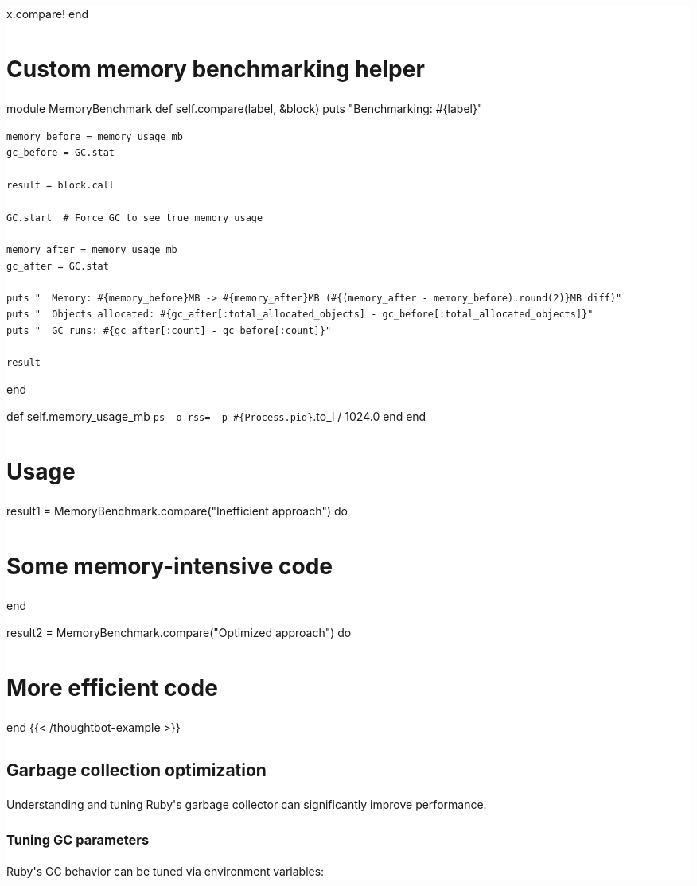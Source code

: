   x.compare!
end

# Custom memory benchmarking helper
module MemoryBenchmark
  def self.compare(label, &block)
    puts "Benchmarking: #{label}"

    memory_before = memory_usage_mb
    gc_before = GC.stat

    result = block.call

    GC.start  # Force GC to see true memory usage

    memory_after = memory_usage_mb
    gc_after = GC.stat

    puts "  Memory: #{memory_before}MB -> #{memory_after}MB (#{(memory_after - memory_before).round(2)}MB diff)"
    puts "  Objects allocated: #{gc_after[:total_allocated_objects] - gc_before[:total_allocated_objects]}"
    puts "  GC runs: #{gc_after[:count] - gc_before[:count]}"

    result
  end

  def self.memory_usage_mb
    `ps -o rss= -p #{Process.pid}`.to_i / 1024.0
  end
end

# Usage
result1 = MemoryBenchmark.compare("Inefficient approach") do
  # Some memory-intensive code
end

result2 = MemoryBenchmark.compare("Optimized approach") do
  # More efficient code
end
{{< /thoughtbot-example >}}

## Garbage collection optimization

Understanding and tuning Ruby's garbage collector can significantly improve performance.

### Tuning GC parameters

Ruby's GC behavior can be tuned via environment variables:
